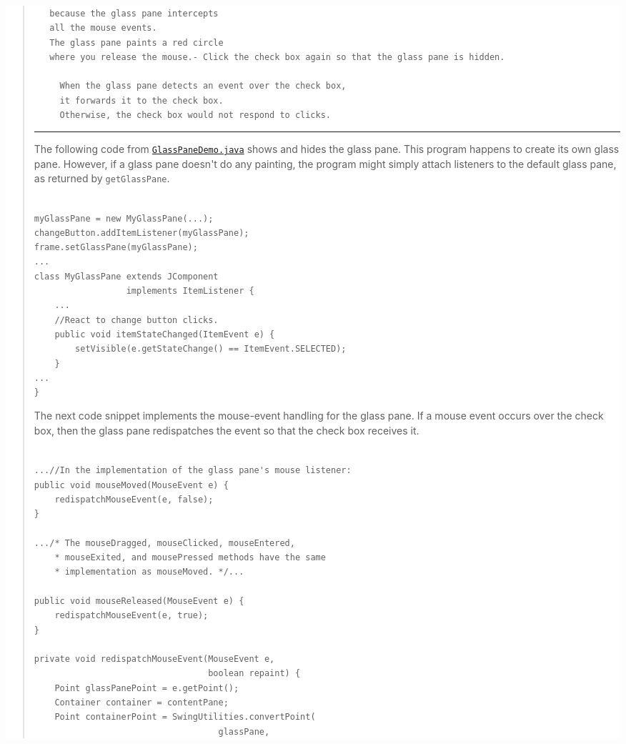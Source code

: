 >        because the glass pane intercepts
>        all the mouse events.
>        The glass pane paints a red circle
>        where you release the mouse.- Click the check box again so that the glass pane is hidden.
>            
>          When the glass pane detects an event over the check box,
>          it forwards it to the check box.
>          Otherwise, the check box would not respond to clicks.
>
> ---
>
> The following code from
> [`GlassPaneDemo.java`](../examples/components/GlassPaneDemoProject/src/components/GlassPaneDemo.java) shows and hides the glass pane.
> This program happens to create its own glass pane.
> However, if a glass pane doesn't do any painting,
> the program might simply attach listeners to the default glass pane,
> as returned by `getGlassPane`.
>
> ```
>
> myGlassPane = new MyGlassPane(...);
> changeButton.addItemListener(myGlassPane);
> frame.setGlassPane(myGlassPane);
> ...
> class MyGlassPane extends JComponent
>                   implements ItemListener {
>     ...
>     //React to change button clicks.
>     public void itemStateChanged(ItemEvent e) {
>         setVisible(e.getStateChange() == ItemEvent.SELECTED);
>     }
> ...
> }
>
> ```
>
> The next code snippet
> implements the mouse-event handling for the glass pane.
> If a mouse event occurs over the check box,
> then the glass pane redispatches the event
> so that the check box receives it.
>
> ```
>
> ...//In the implementation of the glass pane's mouse listener:
> public void mouseMoved(MouseEvent e) {
>     redispatchMouseEvent(e, false);
> }
>
> .../* The mouseDragged, mouseClicked, mouseEntered,
>     * mouseExited, and mousePressed methods have the same
>     * implementation as mouseMoved. */...
>
> public void mouseReleased(MouseEvent e) {
>     redispatchMouseEvent(e, true);
> }
>
> private void redispatchMouseEvent(MouseEvent e,
>                                   boolean repaint) {
>     Point glassPanePoint = e.getPoint();
>     Container container = contentPane;
>     Point containerPoint = SwingUtilities.convertPoint(
>                                     glassPane,